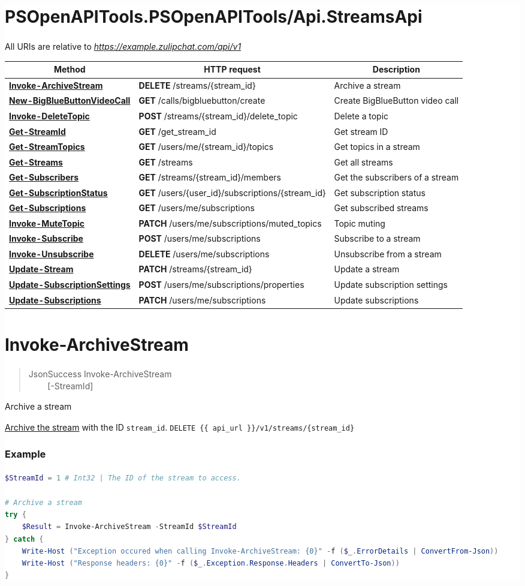 # PSOpenAPITools.PSOpenAPITools/Api.StreamsApi

All URIs are relative to *https://example.zulipchat.com/api/v1*

Method | HTTP request | Description
------------- | ------------- | -------------
[**Invoke-ArchiveStream**](StreamsApi.md#Invoke-ArchiveStream) | **DELETE** /streams/{stream_id} | Archive a stream
[**New-BigBlueButtonVideoCall**](StreamsApi.md#New-BigBlueButtonVideoCall) | **GET** /calls/bigbluebutton/create | Create BigBlueButton video call
[**Invoke-DeleteTopic**](StreamsApi.md#Invoke-DeleteTopic) | **POST** /streams/{stream_id}/delete_topic | Delete a topic
[**Get-StreamId**](StreamsApi.md#Get-StreamId) | **GET** /get_stream_id | Get stream ID
[**Get-StreamTopics**](StreamsApi.md#Get-StreamTopics) | **GET** /users/me/{stream_id}/topics | Get topics in a stream
[**Get-Streams**](StreamsApi.md#Get-Streams) | **GET** /streams | Get all streams
[**Get-Subscribers**](StreamsApi.md#Get-Subscribers) | **GET** /streams/{stream_id}/members | Get the subscribers of a stream
[**Get-SubscriptionStatus**](StreamsApi.md#Get-SubscriptionStatus) | **GET** /users/{user_id}/subscriptions/{stream_id} | Get subscription status
[**Get-Subscriptions**](StreamsApi.md#Get-Subscriptions) | **GET** /users/me/subscriptions | Get subscribed streams
[**Invoke-MuteTopic**](StreamsApi.md#Invoke-MuteTopic) | **PATCH** /users/me/subscriptions/muted_topics | Topic muting
[**Invoke-Subscribe**](StreamsApi.md#Invoke-Subscribe) | **POST** /users/me/subscriptions | Subscribe to a stream
[**Invoke-Unsubscribe**](StreamsApi.md#Invoke-Unsubscribe) | **DELETE** /users/me/subscriptions | Unsubscribe from a stream
[**Update-Stream**](StreamsApi.md#Update-Stream) | **PATCH** /streams/{stream_id} | Update a stream
[**Update-SubscriptionSettings**](StreamsApi.md#Update-SubscriptionSettings) | **POST** /users/me/subscriptions/properties | Update subscription settings
[**Update-Subscriptions**](StreamsApi.md#Update-Subscriptions) | **PATCH** /users/me/subscriptions | Update subscriptions


<a name="Invoke-ArchiveStream"></a>
# **Invoke-ArchiveStream**
> JsonSuccess Invoke-ArchiveStream<br>
> &nbsp;&nbsp;&nbsp;&nbsp;&nbsp;&nbsp;&nbsp;&nbsp;[-StreamId] <Int32><br>

Archive a stream

[Archive the stream](/help/archive-a-stream) with the ID `stream_id`.  `DELETE {{ api_url }}/v1/streams/{stream_id}` 

### Example
```powershell
$StreamId = 1 # Int32 | The ID of the stream to access. 

# Archive a stream
try {
    $Result = Invoke-ArchiveStream -StreamId $StreamId
} catch {
    Write-Host ("Exception occured when calling Invoke-ArchiveStream: {0}" -f ($_.ErrorDetails | ConvertFrom-Json))
    Write-Host ("Response headers: {0}" -f ($_.Exception.Response.Headers | ConvertTo-Json))
}
```
